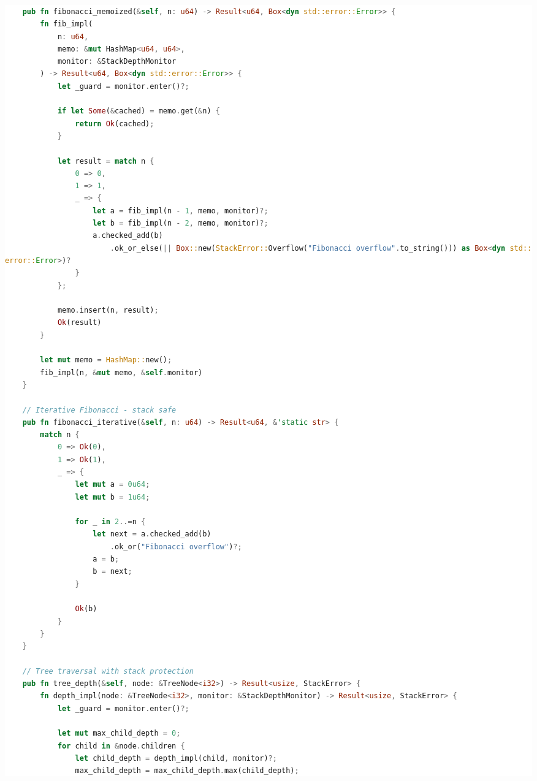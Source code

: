 ```rust
    pub fn fibonacci_memoized(&self, n: u64) -> Result<u64, Box<dyn std::error::Error>> {
        fn fib_impl(
            n: u64, 
            memo: &mut HashMap<u64, u64>,
            monitor: &StackDepthMonitor
        ) -> Result<u64, Box<dyn std::error::Error>> {
            let _guard = monitor.enter()?;
            
            if let Some(&cached) = memo.get(&n) {
                return Ok(cached);
            }
            
            let result = match n {
                0 => 0,
                1 => 1,
                _ => {
                    let a = fib_impl(n - 1, memo, monitor)?;
                    let b = fib_impl(n - 2, memo, monitor)?;
                    a.checked_add(b)
                        .ok_or_else(|| Box::new(StackError::Overflow("Fibonacci overflow".to_string())) as Box<dyn std::error::Error>)?
                }
            };
            
            memo.insert(n, result);
            Ok(result)
        }
        
        let mut memo = HashMap::new();
        fib_impl(n, &mut memo, &self.monitor)
    }
    
    // Iterative Fibonacci - stack safe
    pub fn fibonacci_iterative(&self, n: u64) -> Result<u64, &'static str> {
        match n {
            0 => Ok(0),
            1 => Ok(1),
            _ => {
                let mut a = 0u64;
                let mut b = 1u64;
                
                for _ in 2..=n {
                    let next = a.checked_add(b)
                        .ok_or("Fibonacci overflow")?;
                    a = b;
                    b = next;
                }
                
                Ok(b)
            }
        }
    }
    
    // Tree traversal with stack protection
    pub fn tree_depth(&self, node: &TreeNode<i32>) -> Result<usize, StackError> {
        fn depth_impl(node: &TreeNode<i32>, monitor: &StackDepthMonitor) -> Result<usize, StackError> {
            let _guard = monitor.enter()?;
            
            let mut max_child_depth = 0;
            for child in &node.children {
                let child_depth = depth_impl(child, monitor)?;
                max_child_depth = max_child_depth.max(child_depth);
```